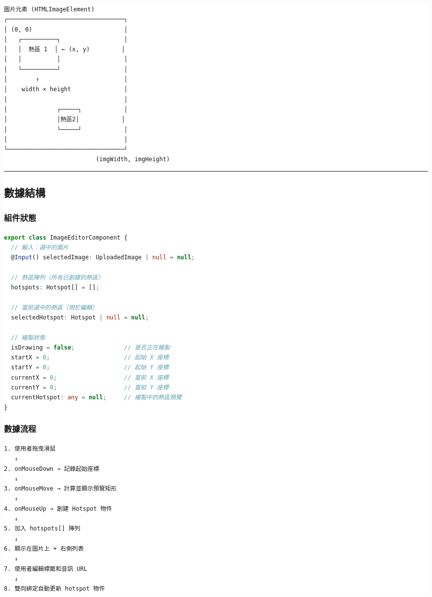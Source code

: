 ```
圖片元素 (HTMLImageElement)
┌─────────────────────────────────┐
│ (0, 0)                          │
│   ┌──────────┐                  │
│   │  熱區 1  │ ← (x, y)         │
│   │          │                  │
│   └──────────┘                  │
│        ↑                        │
│    width × height               │
│                                 │
│              ┌─────┐            │
│              │熱區2│            │
│              └─────┘            │
│                                 │
└─────────────────────────────────┘
                          (imgWidth, imgHeight)
```

---

## 數據結構

### 組件狀態

```typescript
export class ImageEditorComponent {
  // 輸入：選中的圖片
  @Input() selectedImage: UploadedImage | null = null;
  
  // 熱區陣列（所有已創建的熱區）
  hotspots: Hotspot[] = [];
  
  // 當前選中的熱區（用於編輯）
  selectedHotspot: Hotspot | null = null;
  
  // 繪製狀態
  isDrawing = false;              // 是否正在繪製
  startX = 0;                     // 起始 X 座標
  startY = 0;                     // 起始 Y 座標
  currentX = 0;                   // 當前 X 座標
  currentY = 0;                   // 當前 Y 座標
  currentHotspot: any = null;     // 繪製中的熱區預覽
}
```

### 數據流程

```
1. 使用者拖曳滑鼠
   ↓
2. onMouseDown → 記錄起始座標
   ↓
3. onMouseMove → 計算並顯示預覽矩形
   ↓
4. onMouseUp → 創建 Hotspot 物件
   ↓
5. 加入 hotspots[] 陣列
   ↓
6. 顯示在圖片上 + 右側列表
   ↓
7. 使用者編輯標籤和音訊 URL
   ↓
8. 雙向綁定自動更新 hotspot 物件
```